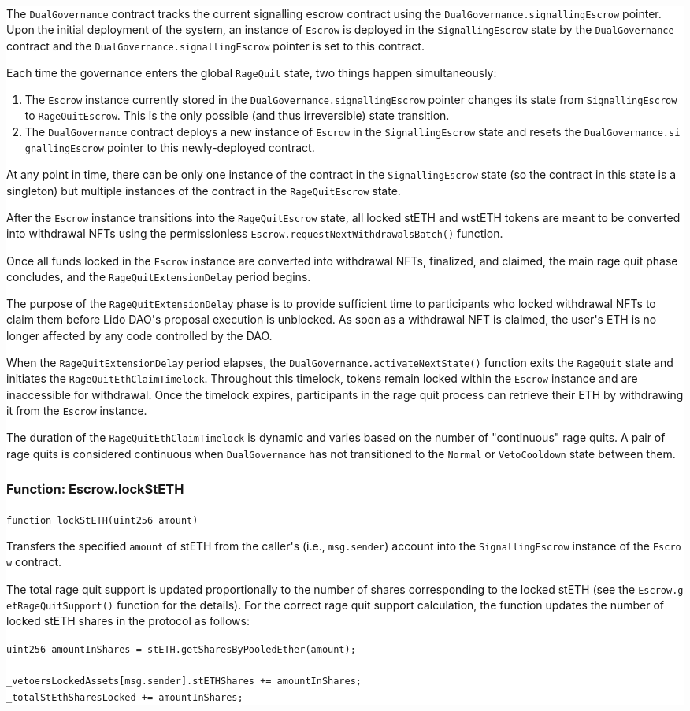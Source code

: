 The `DualGovernance` contract tracks the current signalling escrow contract using the `DualGovernance.signallingEscrow` pointer. Upon the initial deployment of the system, an instance of `Escrow` is deployed in the `SignallingEscrow` state by the `DualGovernance` contract and the `DualGovernance.signallingEscrow` pointer is set to this contract.

Each time the governance enters the global `RageQuit` state, two things happen simultaneously:

1. The `Escrow` instance currently stored in the `DualGovernance.signallingEscrow` pointer changes its state from `SignallingEscrow` to `RageQuitEscrow`. This is the only possible (and thus irreversible) state transition.
2. The `DualGovernance` contract deploys a new instance of `Escrow` in the `SignallingEscrow` state and resets the `DualGovernance.signallingEscrow` pointer to this newly-deployed contract.

At any point in time, there can be only one instance of the contract in the `SignallingEscrow` state (so the contract in this state is a singleton) but multiple instances of the contract in the `RageQuitEscrow` state.

After the `Escrow` instance transitions into the `RageQuitEscrow` state, all locked stETH and wstETH tokens are meant to be converted into withdrawal NFTs using the permissionless `Escrow.requestNextWithdrawalsBatch()` function.

Once all funds locked in the `Escrow` instance are converted into withdrawal NFTs, finalized, and claimed, the main rage quit phase concludes, and the `RageQuitExtensionDelay` period begins.

The purpose of the `RageQuitExtensionDelay` phase is to provide sufficient time to participants who locked withdrawal NFTs to claim them before Lido DAO's proposal execution is unblocked. As soon as a withdrawal NFT is claimed, the user's ETH is no longer affected by any code controlled by the DAO.

When the `RageQuitExtensionDelay` period elapses, the `DualGovernance.activateNextState()` function exits the `RageQuit` state and initiates the `RageQuitEthClaimTimelock`. Throughout this timelock, tokens remain locked within the `Escrow` instance and are inaccessible for withdrawal. Once the timelock expires, participants in the rage quit process can retrieve their ETH by withdrawing it from the `Escrow` instance.

The duration of the `RageQuitEthClaimTimelock` is dynamic and varies based on the number of "continuous" rage quits. A pair of rage quits is considered continuous when `DualGovernance` has not transitioned to the `Normal` or `VetoCooldown` state between them.

### Function: Escrow.lockStETH

```solidity!
function lockStETH(uint256 amount)
```

Transfers the specified `amount` of stETH from the caller's (i.e., `msg.sender`) account into the `SignallingEscrow` instance of the `Escrow` contract.

The total rage quit support is updated proportionally to the number of shares corresponding to the locked stETH (see the `Escrow.getRageQuitSupport()` function for the details). For the correct rage quit support calculation, the function updates the number of locked stETH shares in the protocol as follows:

```solidity
uint256 amountInShares = stETH.getSharesByPooledEther(amount);

_vetoersLockedAssets[msg.sender].stETHShares += amountInShares;
_totalStEthSharesLocked += amountInShares;
```


[mech design]: https://hackmd.io/@skozin/r1ZFdW4lA
[mech design - tiebreaker]: https://hackmd.io/@skozin/r1ZFdW4lA#Tiebreaker-Committee